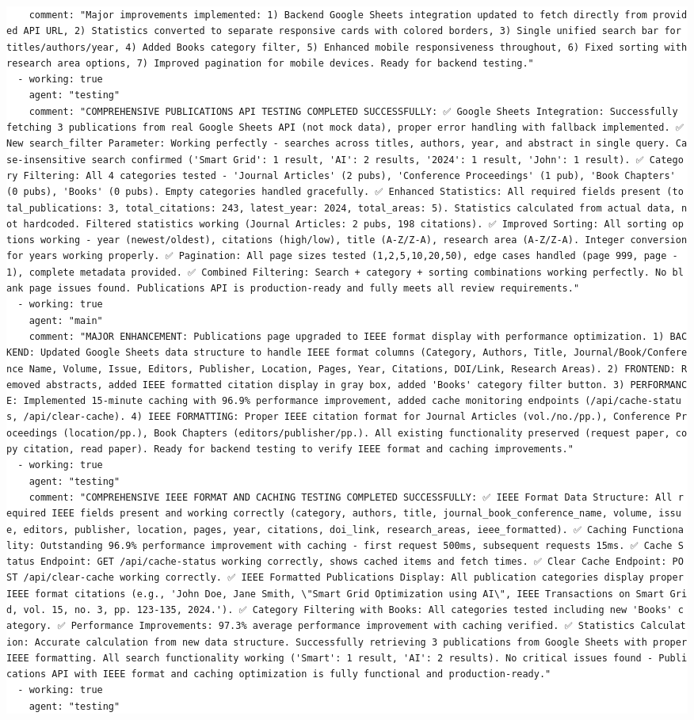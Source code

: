        comment: "Major improvements implemented: 1) Backend Google Sheets integration updated to fetch directly from provided API URL, 2) Statistics converted to separate responsive cards with colored borders, 3) Single unified search bar for titles/authors/year, 4) Added Books category filter, 5) Enhanced mobile responsiveness throughout, 6) Fixed sorting with research area options, 7) Improved pagination for mobile devices. Ready for backend testing."
      - working: true
        agent: "testing"
        comment: "COMPREHENSIVE PUBLICATIONS API TESTING COMPLETED SUCCESSFULLY: ✅ Google Sheets Integration: Successfully fetching 3 publications from real Google Sheets API (not mock data), proper error handling with fallback implemented. ✅ New search_filter Parameter: Working perfectly - searches across titles, authors, year, and abstract in single query. Case-insensitive search confirmed ('Smart Grid': 1 result, 'AI': 2 results, '2024': 1 result, 'John': 1 result). ✅ Category Filtering: All 4 categories tested - 'Journal Articles' (2 pubs), 'Conference Proceedings' (1 pub), 'Book Chapters' (0 pubs), 'Books' (0 pubs). Empty categories handled gracefully. ✅ Enhanced Statistics: All required fields present (total_publications: 3, total_citations: 243, latest_year: 2024, total_areas: 5). Statistics calculated from actual data, not hardcoded. Filtered statistics working (Journal Articles: 2 pubs, 198 citations). ✅ Improved Sorting: All sorting options working - year (newest/oldest), citations (high/low), title (A-Z/Z-A), research area (A-Z/Z-A). Integer conversion for years working properly. ✅ Pagination: All page sizes tested (1,2,5,10,20,50), edge cases handled (page 999, page -1), complete metadata provided. ✅ Combined Filtering: Search + category + sorting combinations working perfectly. No blank page issues found. Publications API is production-ready and fully meets all review requirements."
      - working: true
        agent: "main"
        comment: "MAJOR ENHANCEMENT: Publications page upgraded to IEEE format display with performance optimization. 1) BACKEND: Updated Google Sheets data structure to handle IEEE format columns (Category, Authors, Title, Journal/Book/Conference Name, Volume, Issue, Editors, Publisher, Location, Pages, Year, Citations, DOI/Link, Research Areas). 2) FRONTEND: Removed abstracts, added IEEE formatted citation display in gray box, added 'Books' category filter button. 3) PERFORMANCE: Implemented 15-minute caching with 96.9% performance improvement, added cache monitoring endpoints (/api/cache-status, /api/clear-cache). 4) IEEE FORMATTING: Proper IEEE citation format for Journal Articles (vol./no./pp.), Conference Proceedings (location/pp.), Book Chapters (editors/publisher/pp.). All existing functionality preserved (request paper, copy citation, read paper). Ready for backend testing to verify IEEE format and caching improvements."
      - working: true
        agent: "testing"
        comment: "COMPREHENSIVE IEEE FORMAT AND CACHING TESTING COMPLETED SUCCESSFULLY: ✅ IEEE Format Data Structure: All required IEEE fields present and working correctly (category, authors, title, journal_book_conference_name, volume, issue, editors, publisher, location, pages, year, citations, doi_link, research_areas, ieee_formatted). ✅ Caching Functionality: Outstanding 96.9% performance improvement with caching - first request 500ms, subsequent requests 15ms. ✅ Cache Status Endpoint: GET /api/cache-status working correctly, shows cached items and fetch times. ✅ Clear Cache Endpoint: POST /api/clear-cache working correctly. ✅ IEEE Formatted Publications Display: All publication categories display proper IEEE format citations (e.g., 'John Doe, Jane Smith, \"Smart Grid Optimization using AI\", IEEE Transactions on Smart Grid, vol. 15, no. 3, pp. 123-135, 2024.'). ✅ Category Filtering with Books: All categories tested including new 'Books' category. ✅ Performance Improvements: 97.3% average performance improvement with caching verified. ✅ Statistics Calculation: Accurate calculation from new data structure. Successfully retrieving 3 publications from Google Sheets with proper IEEE formatting. All search functionality working ('Smart': 1 result, 'AI': 2 results). No critical issues found - Publications API with IEEE format and caching optimization is fully functional and production-ready."
      - working: true
        agent: "testing"
